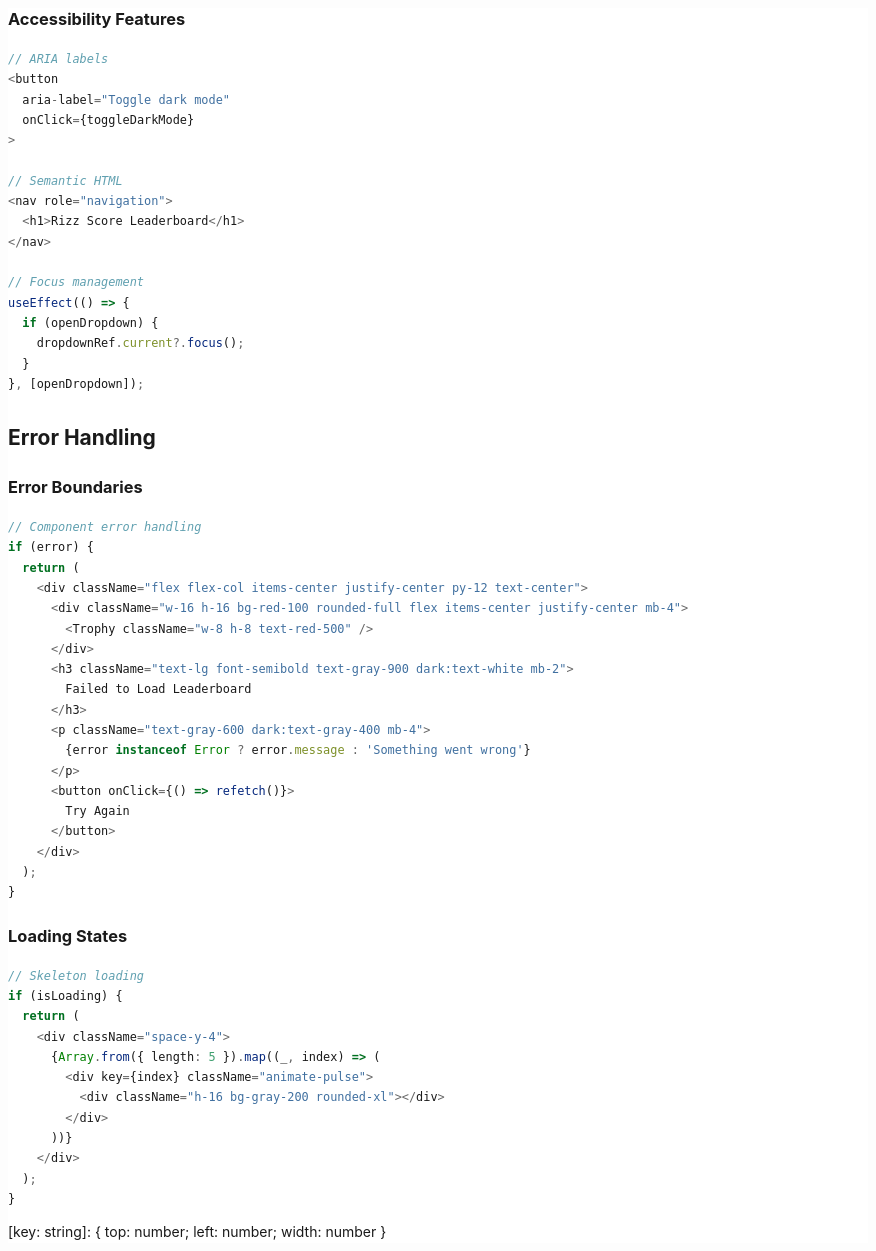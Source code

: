 ### Accessibility Features
```typescript
// ARIA labels
<button
  aria-label="Toggle dark mode"
  onClick={toggleDarkMode}
>

// Semantic HTML
<nav role="navigation">
  <h1>Rizz Score Leaderboard</h1>
</nav>

// Focus management
useEffect(() => {
  if (openDropdown) {
    dropdownRef.current?.focus();
  }
}, [openDropdown]);
```

## Error Handling

### Error Boundaries
```typescript
// Component error handling
if (error) {
  return (
    <div className="flex flex-col items-center justify-center py-12 text-center">
      <div className="w-16 h-16 bg-red-100 rounded-full flex items-center justify-center mb-4">
        <Trophy className="w-8 h-8 text-red-500" />
      </div>
      <h3 className="text-lg font-semibold text-gray-900 dark:text-white mb-2">
        Failed to Load Leaderboard
      </h3>
      <p className="text-gray-600 dark:text-gray-400 mb-4">
        {error instanceof Error ? error.message : 'Something went wrong'}
      </p>
      <button onClick={() => refetch()}>
        Try Again
      </button>
    </div>
  );
}
```

### Loading States
```typescript
// Skeleton loading
if (isLoading) {
  return (
    <div className="space-y-4">
      {Array.from({ length: 5 }).map((_, index) => (
        <div key={index} className="animate-pulse">
          <div className="h-16 bg-gray-200 rounded-xl"></div>
        </div>
      ))}
    </div>
  );
}
```


  [key: string]: { top: number; left: number; width: number }